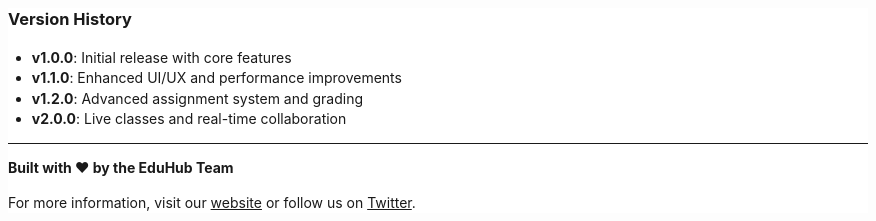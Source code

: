 ### Version History
- **v1.0.0**: Initial release with core features
- **v1.1.0**: Enhanced UI/UX and performance improvements
- **v1.2.0**: Advanced assignment system and grading
- **v2.0.0**: Live classes and real-time collaboration

---

**Built with ❤️ by the EduHub Team**

For more information, visit our [website](https://eduhub.com) or follow us on [Twitter](https://twitter.com/eduhub).